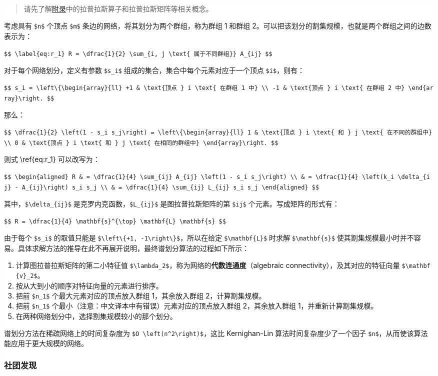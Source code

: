 > 请先了解[附录](#附录)中的拉普拉斯算子和拉普拉斯矩阵等相关概念。

考虑具有 `$n$` 个顶点 `$m$` 条边的网络，将其划分为两个群组，称为群组 1 和群组 2。可以把该划分的割集规模，也就是两个群组之间的边数表示为：

`$$
\label{eq:r_1}
R = \dfrac{1}{2} \sum_{i, j \text{ 属于不同群组}} A_{ij}
$$`

对于每个网络划分，定义有参数 `$s_i$` 组成的集合，集合中每个元素对应于一个顶点 `$i$`，则有：

`$$
s_i = \left\{\begin{array}{ll}
+1 & \text{顶点 } i \text{ 在群组 1 中} \\
-1 & \text{顶点 } i \text{ 在群组 2 中}
\end{array}\right.
$$`

那么：

`$$
\dfrac{1}{2} \left(1 - s_i s_j\right) = \left\{\begin{array}{ll}
1 & \text{顶点 } i \text{ 和 } j \text{ 在不同的群组中} \\
0 & \text{顶点 } i \text{ 和 } j \text{ 在相同的群组中}
\end{array}\right.
$$`

则式 \ref{eq:r_1} 可以改写为：

`$$
\begin{aligned}
R & = \dfrac{1}{4} \sum_{ij} A_{ij} \left(1 - s_i s_j\right) \\
& = \dfrac{1}{4} \left(k_i \delta_{ij} - A_{ij}\right) s_i s_j \\
& = \dfrac{1}{4} \sum_{ij} L_{ij} s_i s_j
\end{aligned}
$$`

其中，`$\delta_{ij}$` 是克罗内克函数，`$L_{ij}$` 是图拉普拉斯矩阵的第 `$ij$` 个元素。写成矩阵的形式有：

`$$
R = \dfrac{1}{4} \mathbf{s}^{\top} \mathbf{L} \mathbf{s}
$$`

由于每个 `$s_i$` 的取值只能是 `$\left\{+1, -1\right\}$`，所以在给定 `$\mathbf{L}$` 时求解 `$\mathbf{s}$` 使其割集规模最小时并不容易。具体求解方法的推导在此不再展开说明，最终谱划分算法的过程如下所示：

1. 计算图拉普拉斯矩阵的第二小特征值 `$\lambda_2$`，称为网络的**代数连通度**（algebraic connectivity），及其对应的特征向量 `$\mathbf{v}_2$`。
2. 按从大到小的顺序对特征向量的元素进行排序。
3. 把前 `$n_1$` 个最大元素对应的顶点放入群组 1，其余放入群组 2，计算割集规模。
4. 把前 `$n_1$` 个最小（注意：中文译本中有错误）元素对应的顶点放入群组 2，其余放入群组 1，并重新计算割集规模。
5. 在两种网络划分中，选择割集规模较小的那个划分。

谱划分方法在稀疏网络上的时间复杂度为 `$O \left(n^2\right)$`，这比 Kernighan-Lin 算法时间复杂度少了一个因子 `$n$`，从而使该算法能应用于更大规模的网络。

### 社团发现
